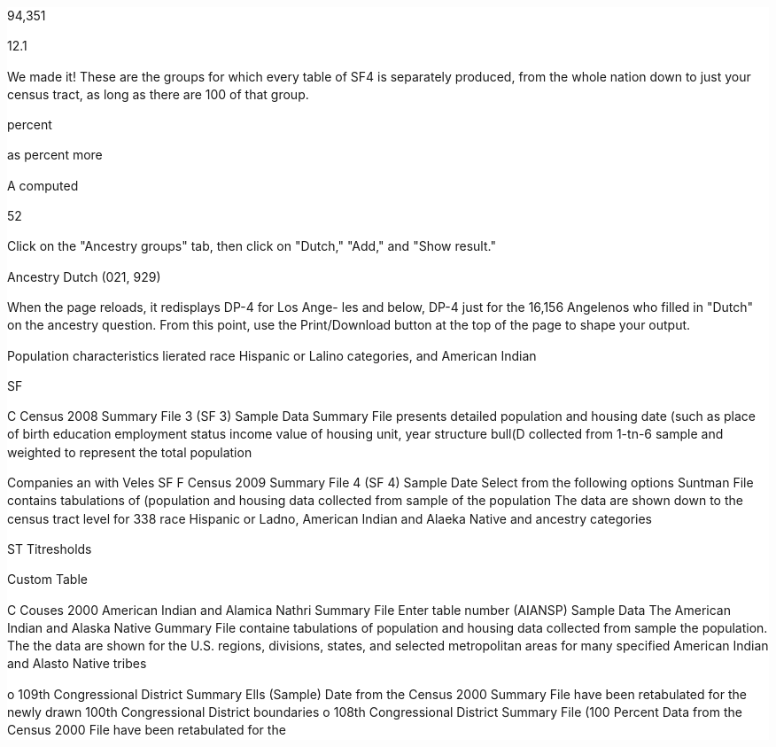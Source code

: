 94,351 

12.1 

We made it! These are the groups for which every table of SF4 is separately produced, from the whole nation down to just your census tract, as long as there are 100 of that group. 

percent 

as percent more 

A computed 

52 

Click on the "Ancestry groups" tab, then click on "Dutch," "Add," and "Show result." 

Ancestry Dutch (021, 929) 

When the page reloads, it redisplays DP-4 for Los Ange- les and below, DP-4 just for the 16,156 Angelenos who filled in "Dutch" on the ancestry question. From this point, use the Print/Download button at the top of the page to shape your output. 

Population characteristics lierated race
 Hispanic or Lalino categories, and American Indian

SF

C Census 2008 Summary File 3 (SF 3) Sample Data
 Summary File presents detailed population and housing date (such as
 place of birth education employment status income value of housing unit,
 year structure bull(D collected from 1-tn-6 sample and weighted to represent
 the total population

Companies an with Veles SF
 F Census 2009 Summary File 4 (SF 4) Sample Date
Select from the following options
 Suntman File contains tabulations of (population and housing data
 collected from sample of the population The data are shown down to the
 census tract level for 338 race Hispanic or Ladno, American Indian and
 Alaeka Native and ancestry categories

ST Titresholds

Custom Table

C Couses 2000 American Indian and Alamica Nathri Summary File
Enter table number
 (AIANSP) Sample Data
 The American Indian and Alaska Native Gummary File containe tabulations of
 population and housing data collected from sample the population. The
the
 data are shown for the U.S. regions, divisions, states, and selected
 metropolitan areas for many specified American Indian and Alasto Native
 tribes

o 109th Congressional District Summary Ells (Sample)
 Date from the Census 2000 Summary File have been retabulated for the
 newly drawn 100th Congressional District boundaries
 o 108th Congressional District Summary File (100 Percent
 Data from the Census 2000 File have been retabulated for the
